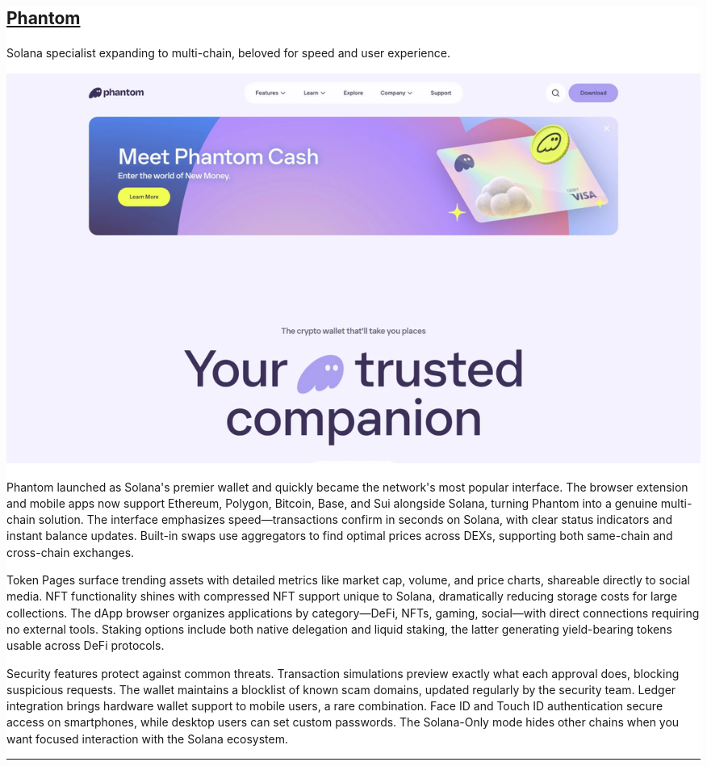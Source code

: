 
## **[Phantom](https://phantom.com)**

Solana specialist expanding to multi-chain, beloved for speed and user experience.

![Phantom Screenshot](image/phantom.webp)


Phantom launched as Solana's premier wallet and quickly became the network's most popular interface. The browser extension and mobile apps now support Ethereum, Polygon, Bitcoin, Base, and Sui alongside Solana, turning Phantom into a genuine multi-chain solution. The interface emphasizes speed—transactions confirm in seconds on Solana, with clear status indicators and instant balance updates. Built-in swaps use aggregators to find optimal prices across DEXs, supporting both same-chain and cross-chain exchanges.

Token Pages surface trending assets with detailed metrics like market cap, volume, and price charts, shareable directly to social media. NFT functionality shines with compressed NFT support unique to Solana, dramatically reducing storage costs for large collections. The dApp browser organizes applications by category—DeFi, NFTs, gaming, social—with direct connections requiring no external tools. Staking options include both native delegation and liquid staking, the latter generating yield-bearing tokens usable across DeFi protocols.

Security features protect against common threats. Transaction simulations preview exactly what each approval does, blocking suspicious requests. The wallet maintains a blocklist of known scam domains, updated regularly by the security team. Ledger integration brings hardware wallet support to mobile users, a rare combination. Face ID and Touch ID authentication secure access on smartphones, while desktop users can set custom passwords. The Solana-Only mode hides other chains when you want focused interaction with the Solana ecosystem.

---